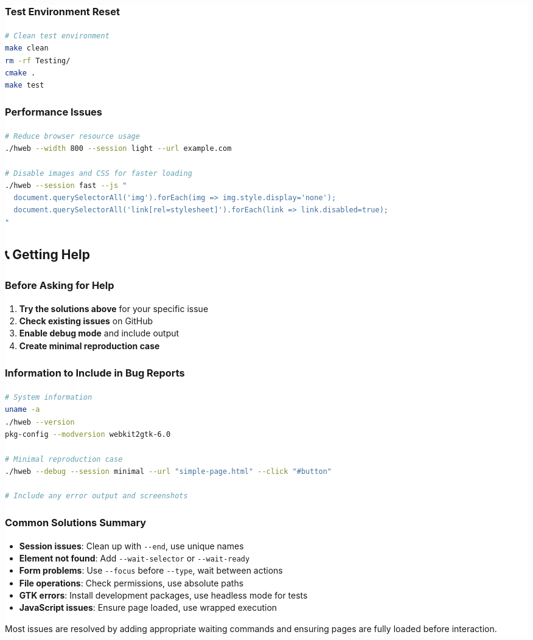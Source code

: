 ### Test Environment Reset
```bash
# Clean test environment
make clean
rm -rf Testing/
cmake .
make test
```

### Performance Issues
```bash
# Reduce browser resource usage
./hweb --width 800 --session light --url example.com

# Disable images and CSS for faster loading
./hweb --session fast --js "
  document.querySelectorAll('img').forEach(img => img.style.display='none');
  document.querySelectorAll('link[rel=stylesheet]').forEach(link => link.disabled=true);
"
```

## 📞 Getting Help

### Before Asking for Help
1. **Try the solutions above** for your specific issue
2. **Check existing issues** on GitHub
3. **Enable debug mode** and include output
4. **Create minimal reproduction case**

### Information to Include in Bug Reports
```bash
# System information
uname -a
./hweb --version
pkg-config --modversion webkit2gtk-6.0

# Minimal reproduction case
./hweb --debug --session minimal --url "simple-page.html" --click "#button"

# Include any error output and screenshots
```

### Common Solutions Summary
- **Session issues**: Clean up with `--end`, use unique names
- **Element not found**: Add `--wait-selector` or `--wait-ready`  
- **Form problems**: Use `--focus` before `--type`, wait between actions
- **File operations**: Check permissions, use absolute paths
- **GTK errors**: Install development packages, use headless mode for tests
- **JavaScript issues**: Ensure page loaded, use wrapped execution

Most issues are resolved by adding appropriate waiting commands and ensuring pages are fully loaded before interaction.